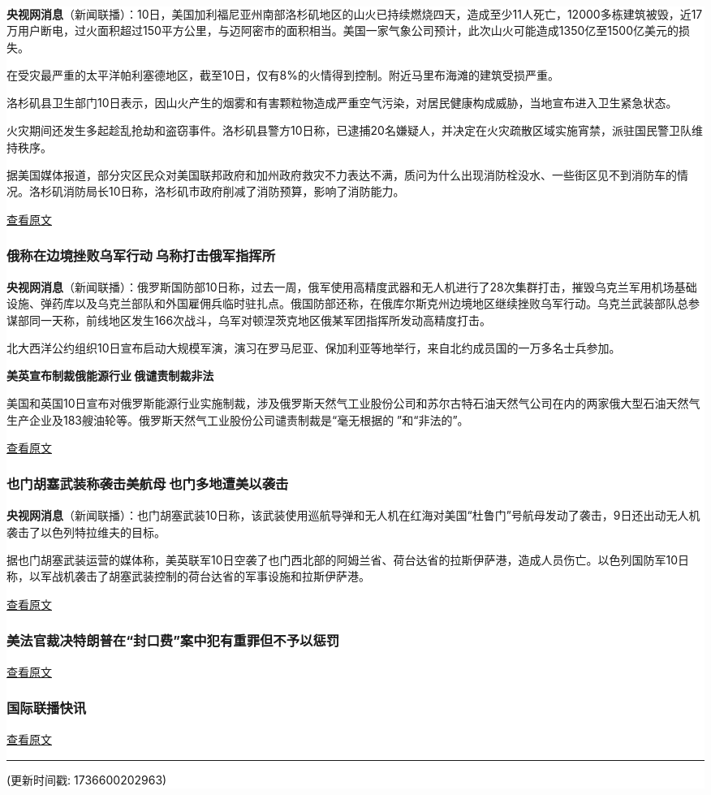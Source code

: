 <p><strong>央视网消息</strong>（新闻联播）：10日，美国加利福尼亚州南部洛杉矶地区的山火已持续燃烧四天，造成至少11人死亡，12000多栋建筑被毁，近17万用户断电，过火面积超过150平方公里，与迈阿密市的面积相当。美国一家气象公司预计，此次山火可能造成1350亿至1500亿美元的损失。<br></p><p>在受灾最严重的太平洋帕利塞德地区，截至10日，仅有8%的火情得到控制。附近马里布海滩的建筑受损严重。<br></p><p>洛杉矶县卫生部门10日表示，因山火产生的烟雾和有害颗粒物造成严重空气污染，对居民健康构成威胁，当地宣布进入卫生紧急状态。<br></p><p>火灾期间还发生多起趁乱抢劫和盗窃事件。洛杉矶县警方10日称，已逮捕20名嫌疑人，并决定在火灾疏散区域实施宵禁，派驻国民警卫队维持秩序。<br></p><p>据美国媒体报道，部分灾区民众对美国联邦政府和加州政府救灾不力表达不满，质问为什么出现消防栓没水、一些街区见不到消防车的情况。洛杉矶消防局长10日称，洛杉矶市政府削减了消防预算，影响了消防能力。</p>

[查看原文](https://tv.cctv.com/2025/01/11/VIDEf04LcNIQ6OKoWELTvJKO250111.shtml)

### 俄称在边境挫败乌军行动 乌称打击俄军指挥所

<p><strong>央视网消息</strong>（新闻联播）：俄罗斯国防部10日称，过去一周，俄军使用高精度武器和无人机进行了28次集群打击，摧毁乌克兰军用机场基础设施、弹药库以及乌克兰部队和外国雇佣兵临时驻扎点。俄国防部还称，在俄库尔斯克州边境地区继续挫败乌军行动。乌克兰武装部队总参谋部同一天称，前线地区发生166次战斗，乌军对顿涅茨克地区俄某军团指挥所发动高精度打击。<br></p><p>北大西洋公约组织10日宣布启动大规模军演，演习在罗马尼亚、保加利亚等地举行，来自北约成员国的一万多名士兵参加。<br></p><p><strong>美英宣布制裁俄能源行业 俄谴责制裁非法</strong><br></p><p>美国和英国10日宣布对俄罗斯能源行业实施制裁，涉及俄罗斯天然气工业股份公司和苏尔古特石油天然气公司在内的两家俄大型石油天然气生产企业及183艘油轮等。俄罗斯天然气工业股份公司谴责制裁是“毫无根据的 ”和“非法的”。</p>

[查看原文](https://tv.cctv.com/2025/01/11/VIDEkuZuKhIrQxIyJDXBHxut250111.shtml)

### 也门胡塞武装称袭击美航母 也门多地遭美以袭击

<p><strong>央视网消息</strong>（新闻联播）：也门胡塞武装10日称，该武装使用巡航导弹和无人机在红海对美国“杜鲁门”号航母发动了袭击，9日还出动无人机袭击了以色列特拉维夫的目标。<br></p><p>据也门胡塞武装运营的媒体称，美英联军10日空袭了也门西北部的阿姆兰省、荷台达省的拉斯伊萨港，造成人员伤亡。以色列国防军10日称，以军战机袭击了胡塞武装控制的荷台达省的军事设施和拉斯伊萨港。</p>

[查看原文](https://tv.cctv.com/2025/01/11/VIDEo6HdFTXGmyMn4wO7J6YP250111.shtml)

### 美法官裁决特朗普在“封口费”案中犯有重罪但不予以惩罚



[查看原文](https://tv.cctv.com/2025/01/11/VIDEpJGg2FcJYPMJO3rehpDy250111.shtml)

### 国际联播快讯



[查看原文](https://tv.cctv.com/2025/01/11/VIDErfFsRg5qIRNywL1iZjTA250111.shtml)



---

(更新时间戳: 1736600202963)

